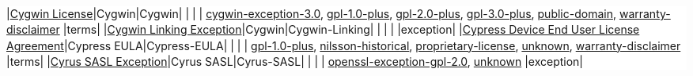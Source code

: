 |[Cygwin License]([cy]/Cygwin-License.yaml)|Cygwin|Cygwin| | | | [cygwin-exception-3.0](https://github.com/nexB/scancode-toolkit/blob/develop/src/licensedcode/data/licenses/cygwin-exception-3.0.LICENSE), [gpl-1.0-plus](https://github.com/nexB/scancode-toolkit/blob/develop/src/licensedcode/data/licenses/gpl-1.0-plus.LICENSE), [gpl-2.0-plus](https://github.com/nexB/scancode-toolkit/blob/develop/src/licensedcode/data/licenses/gpl-2.0-plus.LICENSE), [gpl-3.0-plus](https://github.com/nexB/scancode-toolkit/blob/develop/src/licensedcode/data/licenses/gpl-3.0-plus.LICENSE), [public-domain](https://github.com/nexB/scancode-toolkit/blob/develop/src/licensedcode/data/licenses/public-domain.LICENSE), [warranty-disclaimer](https://github.com/nexB/scancode-toolkit/blob/develop/src/licensedcode/data/licenses/warranty-disclaimer.LICENSE) |terms|
|[Cygwin Linking Exception]([cy]/Cygwin-Linking-Exception.yaml)|Cygwin|Cygwin-Linking| | | | |exception|
|[Cypress Device End User License Agreement]([cy]/Cypress-Device-End-User-License-Agreement.yaml)|Cypress EULA|Cypress-EULA| | | | [gpl-1.0-plus](https://github.com/nexB/scancode-toolkit/blob/develop/src/licensedcode/data/licenses/gpl-1.0-plus.LICENSE), [nilsson-historical](https://github.com/nexB/scancode-toolkit/blob/develop/src/licensedcode/data/licenses/nilsson-historical.LICENSE), [proprietary-license](https://github.com/nexB/scancode-toolkit/blob/develop/src/licensedcode/data/licenses/proprietary-license.LICENSE), [unknown](https://github.com/nexB/scancode-toolkit/blob/develop/src/licensedcode/data/licenses/unknown.LICENSE), [warranty-disclaimer](https://github.com/nexB/scancode-toolkit/blob/develop/src/licensedcode/data/licenses/warranty-disclaimer.LICENSE) |terms|
|[Cyrus SASL Exception]([cy]/Cyrus-SASL-Exception.yaml)|Cyrus SASL|Cyrus-SASL| | | | [openssl-exception-gpl-2.0](https://github.com/nexB/scancode-toolkit/blob/develop/src/licensedcode/data/licenses/openssl-exception-gpl-2.0.LICENSE), [unknown](https://github.com/nexB/scancode-toolkit/blob/develop/src/licensedcode/data/licenses/unknown.LICENSE) |exception|
